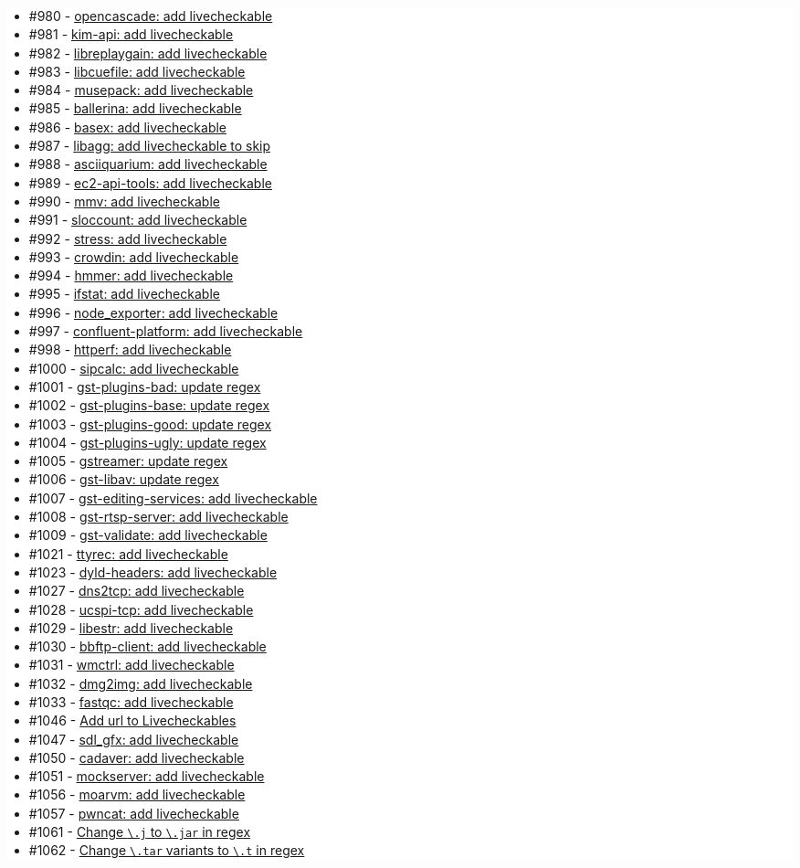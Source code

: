 * \#980 - [opencascade: add livecheckable](https://github.com/Homebrew/homebrew-livecheck/pull/980)
* \#981 - [kim-api: add livecheckable](https://github.com/Homebrew/homebrew-livecheck/pull/981)
* \#982 - [libreplaygain: add livecheckable](https://github.com/Homebrew/homebrew-livecheck/pull/982)
* \#983 - [libcuefile: add livecheckable](https://github.com/Homebrew/homebrew-livecheck/pull/983)
* \#984 - [musepack: add livecheckable](https://github.com/Homebrew/homebrew-livecheck/pull/984)
* \#985 - [ballerina: add livecheckable](https://github.com/Homebrew/homebrew-livecheck/pull/985)
* \#986 - [basex: add livecheckable](https://github.com/Homebrew/homebrew-livecheck/pull/986)
* \#987 - [libagg: add livecheckable to skip](https://github.com/Homebrew/homebrew-livecheck/pull/987)
* \#988 - [asciiquarium: add livecheckable](https://github.com/Homebrew/homebrew-livecheck/pull/988)
* \#989 - [ec2-api-tools: add livecheckable](https://github.com/Homebrew/homebrew-livecheck/pull/989)
* \#990 - [mmv: add livecheckable](https://github.com/Homebrew/homebrew-livecheck/pull/990)
* \#991 - [sloccount: add livecheckable](https://github.com/Homebrew/homebrew-livecheck/pull/991)
* \#992 - [stress: add livecheckable](https://github.com/Homebrew/homebrew-livecheck/pull/992)
* \#993 - [crowdin: add livecheckable](https://github.com/Homebrew/homebrew-livecheck/pull/993)
* \#994 - [hmmer: add livecheckable](https://github.com/Homebrew/homebrew-livecheck/pull/994)
* \#995 - [ifstat: add livecheckable](https://github.com/Homebrew/homebrew-livecheck/pull/995)
* \#996 - [node_exporter: add livecheckable](https://github.com/Homebrew/homebrew-livecheck/pull/996)
* \#997 - [confluent-platform: add livecheckable](https://github.com/Homebrew/homebrew-livecheck/pull/997)
* \#998 - [httperf: add livecheckable](https://github.com/Homebrew/homebrew-livecheck/pull/998)
* \#1000 - [sipcalc: add livecheckable](https://github.com/Homebrew/homebrew-livecheck/pull/1000)
* \#1001 - [gst-plugins-bad: update regex](https://github.com/Homebrew/homebrew-livecheck/pull/1001)
* \#1002 - [gst-plugins-base: update regex](https://github.com/Homebrew/homebrew-livecheck/pull/1002)
* \#1003 - [gst-plugins-good: update regex](https://github.com/Homebrew/homebrew-livecheck/pull/1003)
* \#1004 - [gst-plugins-ugly: update regex](https://github.com/Homebrew/homebrew-livecheck/pull/1004)
* \#1005 - [gstreamer: update regex](https://github.com/Homebrew/homebrew-livecheck/pull/1005)
* \#1006 - [gst-libav: update regex](https://github.com/Homebrew/homebrew-livecheck/pull/1006)
* \#1007 - [gst-editing-services: add livecheckable](https://github.com/Homebrew/homebrew-livecheck/pull/1007)
* \#1008 - [gst-rtsp-server: add livecheckable](https://github.com/Homebrew/homebrew-livecheck/pull/1008)
* \#1009 - [gst-validate: add livecheckable](https://github.com/Homebrew/homebrew-livecheck/pull/1009)
* \#1021 - [ttyrec: add livecheckable](https://github.com/Homebrew/homebrew-livecheck/pull/1021)
* \#1023 - [dyld-headers: add livecheckable](https://github.com/Homebrew/homebrew-livecheck/pull/1023)
* \#1027 - [dns2tcp: add livecheckable](https://github.com/Homebrew/homebrew-livecheck/pull/1027)
* \#1028 - [ucspi-tcp: add livecheckable](https://github.com/Homebrew/homebrew-livecheck/pull/1028)
* \#1029 - [libestr: add livecheckable](https://github.com/Homebrew/homebrew-livecheck/pull/1029)
* \#1030 - [bbftp-client: add livecheckable](https://github.com/Homebrew/homebrew-livecheck/pull/1030)
* \#1031 - [wmctrl: add livecheckable](https://github.com/Homebrew/homebrew-livecheck/pull/1031)
* \#1032 - [dmg2img: add livecheckable](https://github.com/Homebrew/homebrew-livecheck/pull/1032)
* \#1033 - [fastqc: add livecheckable](https://github.com/Homebrew/homebrew-livecheck/pull/1033)
* \#1046 - [Add url to Livecheckables](https://github.com/Homebrew/homebrew-livecheck/pull/1046)
* \#1047 - [sdl_gfx: add livecheckable](https://github.com/Homebrew/homebrew-livecheck/pull/1047)
* \#1050 - [cadaver: add livecheckable](https://github.com/Homebrew/homebrew-livecheck/pull/1050)
* \#1051 - [mockserver: add livecheckable](https://github.com/Homebrew/homebrew-livecheck/pull/1051)
* \#1056 - [moarvm: add livecheckable](https://github.com/Homebrew/homebrew-livecheck/pull/1056)
* \#1057 - [pwncat: add livecheckable](https://github.com/Homebrew/homebrew-livecheck/pull/1057)
* \#1061 - [Change `\.j` to `\.jar` in regex](https://github.com/Homebrew/homebrew-livecheck/pull/1061)
* \#1062 - [Change `\.tar` variants to `\.t` in regex](https://github.com/Homebrew/homebrew-livecheck/pull/1062)